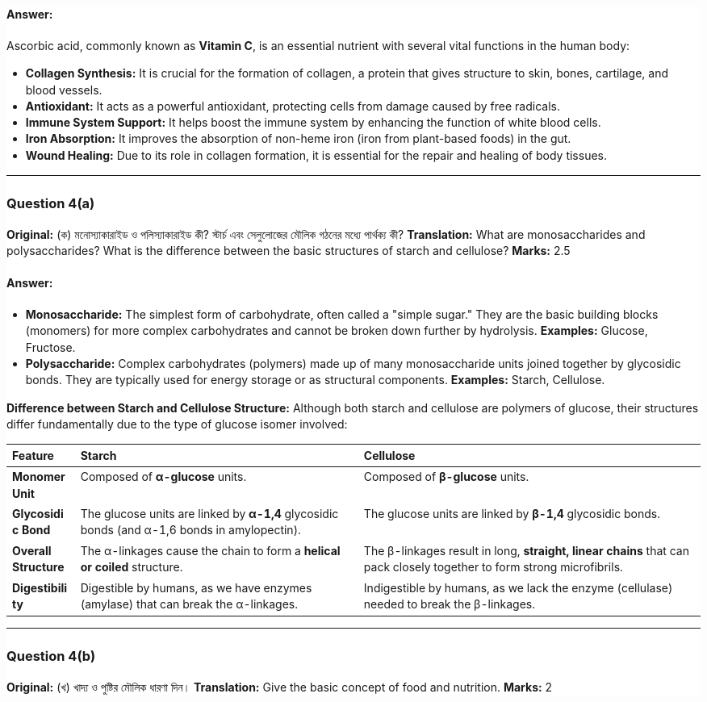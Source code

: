 #### **Answer:**

Ascorbic acid, commonly known as **Vitamin C**, is an essential nutrient with several vital functions in the human body:
*   **Collagen Synthesis:** It is crucial for the formation of collagen, a protein that gives structure to skin, bones, cartilage, and blood vessels.
*   **Antioxidant:** It acts as a powerful antioxidant, protecting cells from damage caused by free radicals.
*   **Immune System Support:** It helps boost the immune system by enhancing the function of white blood cells.
*   **Iron Absorption:** It improves the absorption of non-heme iron (iron from plant-based foods) in the gut.
*   **Wound Healing:** Due to its role in collagen formation, it is essential for the repair and healing of body tissues.

---

### **Question 4(a)**

**Original:** (ক) মনোস্যাকারাইড ও পলিস্যাকারাইড কী? স্টার্চ এবং সেলুলোজের মৌলিক গঠনের মধ্যে পার্থক্য কী?
**Translation:** What are monosaccharides and polysaccharides? What is the difference between the basic structures of starch and cellulose?
**Marks:** 2.5

#### **Answer:**

*   **Monosaccharide:** The simplest form of carbohydrate, often called a "simple sugar." They are the basic building blocks (monomers) for more complex carbohydrates and cannot be broken down further by hydrolysis. **Examples:** Glucose, Fructose.
*   **Polysaccharide:** Complex carbohydrates (polymers) made up of many monosaccharide units joined together by glycosidic bonds. They are typically used for energy storage or as structural components. **Examples:** Starch, Cellulose.

**Difference between Starch and Cellulose Structure:**
Although both starch and cellulose are polymers of glucose, their structures differ fundamentally due to the type of glucose isomer involved:

| Feature | Starch | Cellulose |
| :--- | :--- | :--- |
| **Monomer Unit** | Composed of **α-glucose** units. | Composed of **β-glucose** units. |
| **Glycosidic Bond** | The glucose units are linked by **α-1,4** glycosidic bonds (and α-1,6 bonds in amylopectin). | The glucose units are linked by **β-1,4** glycosidic bonds. |
| **Overall Structure**| The α-linkages cause the chain to form a **helical or coiled** structure. | The β-linkages result in long, **straight, linear chains** that can pack closely together to form strong microfibrils. |
| **Digestibility** | Digestible by humans, as we have enzymes (amylase) that can break the α-linkages. | Indigestible by humans, as we lack the enzyme (cellulase) needed to break the β-linkages. |

---

### **Question 4(b)**

**Original:** (খ) খাদ্য ও পুষ্টির মৌলিক ধারণা দিন।
**Translation:** Give the basic concept of food and nutrition.
**Marks:** 2
